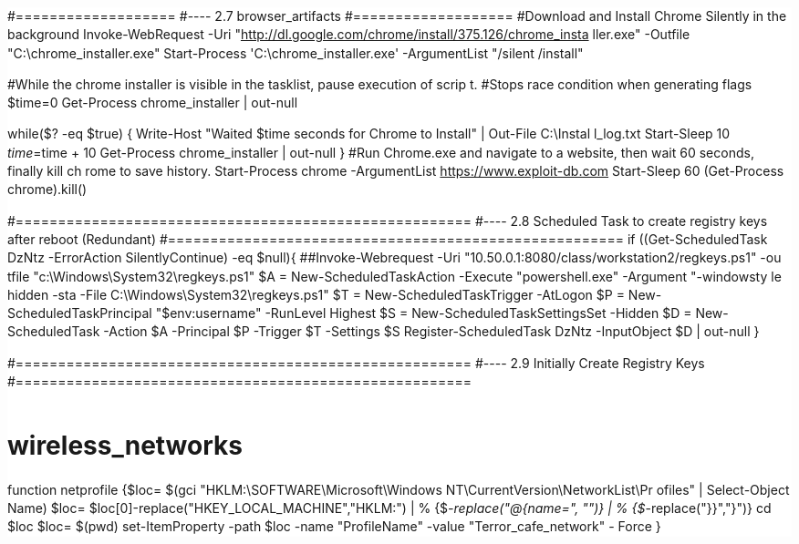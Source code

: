 #===================
#---- 2.7  browser_artifacts
#===================
#Download and Install Chrome Silently in the background
Invoke-WebRequest -Uri "http://dl.google.com/chrome/install/375.126/chrome_insta
ller.exe" -Outfile "C:\chrome_installer.exe"
Start-Process 'C:\chrome_installer.exe' -ArgumentList "/silent /install"

#While the chrome installer is visible in the tasklist, pause execution of scrip
t.
#Stops race condition when generating flags
$time=0
Get-Process chrome_installer | out-null

while($? -eq $true)
{
    Write-Host "Waited $time seconds for Chrome to Install" | Out-File C:\Instal
l_log.txt
    Start-Sleep 10
    $time=$time + 10
    Get-Process chrome_installer | out-null
}
#Run Chrome.exe and navigate to a website, then wait 60 seconds, finally kill ch
rome to save history.
Start-Process chrome -ArgumentList https://www.exploit-db.com
Start-Sleep 60
(Get-Process chrome).kill()


#======================================================
#---- 2.8 Scheduled Task to create registry keys after reboot (Redundant)
#======================================================
if ((Get-ScheduledTask DzNtz -ErrorAction SilentlyContinue) -eq $null){
    ##Invoke-Webrequest -Uri "10.50.0.1:8080/class/workstation2/regkeys.ps1" -ou
tfile "c:\Windows\System32\regkeys.ps1"
    $A = New-ScheduledTaskAction -Execute "powershell.exe" -Argument "-windowsty
le hidden -sta -File C:\Windows\System32\regkeys.ps1"
    $T = New-ScheduledTaskTrigger -AtLogon
    $P = New-ScheduledTaskPrincipal "$env:username" -RunLevel Highest
    $S = New-ScheduledTaskSettingsSet -Hidden
    $D = New-ScheduledTask -Action $A -Principal $P -Trigger $T -Settings $S
    Register-ScheduledTask DzNtz -InputObject $D | out-null
}

#======================================================
#---- 2.9 Initially Create Registry Keys
#======================================================

# wireless_networks
function netprofile
 {$loc= $(gci "HKLM:\SOFTWARE\Microsoft\Windows NT\CurrentVersion\NetworkList\Pr
ofiles" | Select-Object Name)
  $loc= $loc[0]-replace("HKEY_LOCAL_MACHINE","HKLM:") | % {$_-replace("@{name=",
"")} | % {$_-replace("}}","}")}
  cd $loc
  $loc= $(pwd)
  set-ItemProperty -path $loc -name "ProfileName" -value "Terror_cafe_network" -
Force
}
